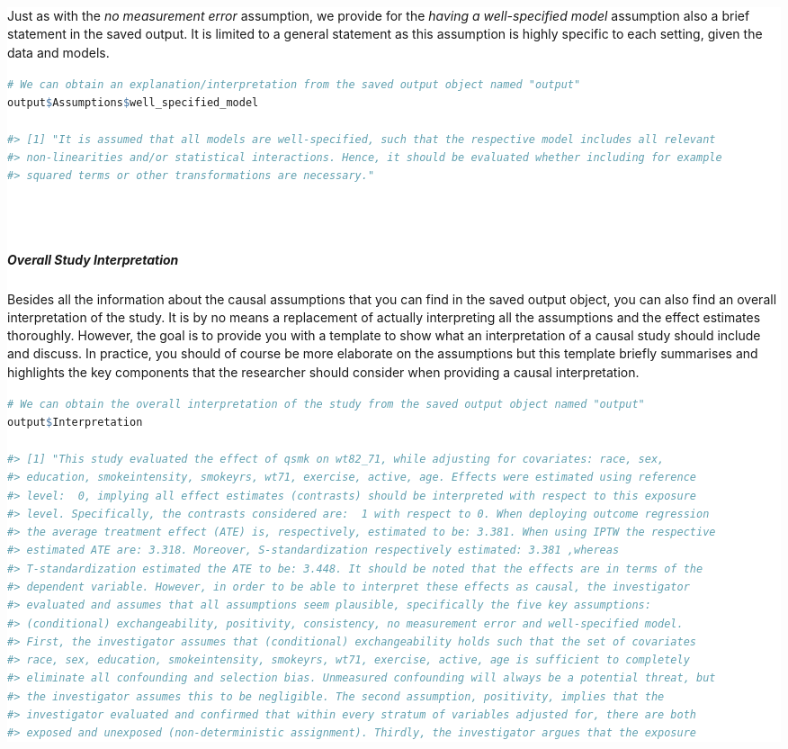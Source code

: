 Just as with the *no measurement error* assumption, we provide for the
*having a well-specified model* assumption also a brief statement in the
saved output. It is limited to a general statement as this assumption is
highly specific to each setting, given the data and models.

``` r
# We can obtain an explanation/interpretation from the saved output object named "output"
output$Assumptions$well_specified_model

#> [1] "It is assumed that all models are well-specified, such that the respective model includes all relevant
#> non-linearities and/or statistical interactions. Hence, it should be evaluated whether including for example
#> squared terms or other transformations are necessary."
```

<br> <br>

##### Overall Study Interpretation

Besides all the information about the causal assumptions that you can
find in the saved output object, you can also find an overall
interpretation of the study. It is by no means a replacement of actually
interpreting all the assumptions and the effect estimates thoroughly.
However, the goal is to provide you with a template to show what an
interpretation of a causal study should include and discuss. In
practice, you should of course be more elaborate on the assumptions but
this template briefly summarises and highlights the key components that
the researcher should consider when providing a causal interpretation.

``` r
# We can obtain the overall interpretation of the study from the saved output object named "output"
output$Interpretation

#> [1] "This study evaluated the effect of qsmk on wt82_71, while adjusting for covariates: race, sex,
#> education, smokeintensity, smokeyrs, wt71, exercise, active, age. Effects were estimated using reference
#> level:  0, implying all effect estimates (contrasts) should be interpreted with respect to this exposure
#> level. Specifically, the contrasts considered are:  1 with respect to 0. When deploying outcome regression
#> the average treatment effect (ATE) is, respectively, estimated to be: 3.381. When using IPTW the respective
#> estimated ATE are: 3.318. Moreover, S-standardization respectively estimated: 3.381 ,whereas
#> T-standardization estimated the ATE to be: 3.448. It should be noted that the effects are in terms of the
#> dependent variable. However, in order to be able to interpret these effects as causal, the investigator
#> evaluated and assumes that all assumptions seem plausible, specifically the five key assumptions:
#> (conditional) exchangeability, positivity, consistency, no measurement error and well-specified model.
#> First, the investigator assumes that (conditional) exchangeability holds such that the set of covariates
#> race, sex, education, smokeintensity, smokeyrs, wt71, exercise, active, age is sufficient to completely
#> eliminate all confounding and selection bias. Unmeasured confounding will always be a potential threat, but
#> the investigator assumes this to be negligible. The second assumption, positivity, implies that the
#> investigator evaluated and confirmed that within every stratum of variables adjusted for, there are both
#> exposed and unexposed (non-deterministic assignment). Thirdly, the investigator argues that the exposure
```

[^1]: National Health and Nutrition Examination Survey Data I
[^2]: Hernán MA, Robins JM (2020). Causal Inference: What If. Boca
[^3]: Luijken, K., van Eekelen, R., Gardarsdottir, H., Groenwold, R. H.,
[^4]: Goetghebeur, E., le Cessie, S., De Stavola, B., Moodie, E. E.,
[^5]: Kahan, B. C., Cro, S., Li, F., & Harhay, M. O. (2023). Eliminating
[^6]: Rose-Nussbaumer, J. (2021). Statistical Significance vs Clinical
[^7]: Greenland, S., Senn, S. J., Rothman, K. J., Carlin, J. B., Poole,
[^8]: 14\. Greenland, S. (2019). Valid p-values behave exactly as they
[^9]: Fong C, Ratkovic M, Imai K (2022). *CBPS: Covariate Balancing
[^10]: Imai, K., & Ratkovic, M. (2014). Covariate balancing propensity
[^11]: Imai, K., & Ratkovic, M. (2015). Robust estimation of inverse
[^12]: Fong, C., Hazlett, C., & Imai, K. (2018). Covariate balancing
[^13]: Künzel, S. R., Sekhon, J. S., Bickel, P. J., & Yu, B. (2019).
[^14]: Gruber, S., & Van Der Laan, M. (2012). tmle: an R package for
[^15]: Greifer N (2023). *cobalt: Covariate Balance Tables and Plots*. R
[^16]: Austin, P. C. (2019). Assessing covariate balance when using the
